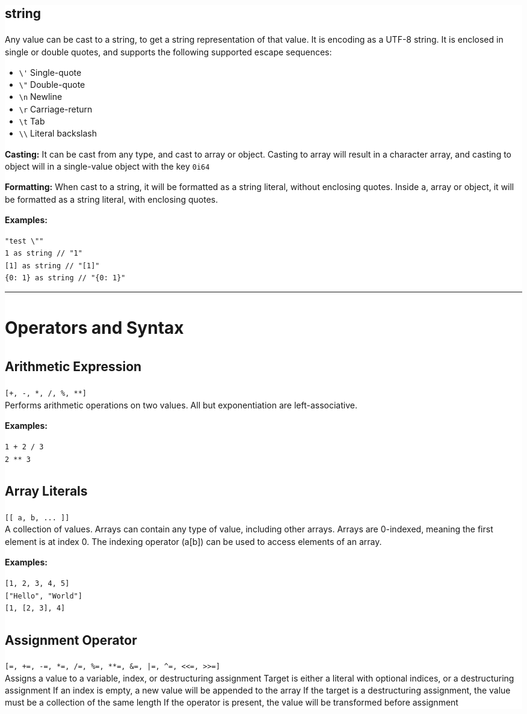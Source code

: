 ## string
Any value can be cast to a string, to get a string representation of that value. It is encoding as a UTF-8 string.
It is enclosed in single or double quotes, and supports the following supported escape sequences:
- `\'` Single-quote
- `\"` Double-quote
- `\n` Newline
- `\r` Carriage-return
- `\t` Tab
- `\\` Literal backslash

**Casting:**
It can be cast from any type, and cast to array or object.
Casting to array will result in a character array, and casting to object will in a single-value object with the key `0i64`

**Formatting:**
When cast to a string, it will be formatted as a string literal, without enclosing quotes.
Inside a, array or object, it will be formatted as a string literal, with enclosing quotes.

**Examples:**
```lavendeux
"test \""
1 as string // "1"
[1] as string // "[1]"
{0: 1} as string // "{0: 1}"
```



------------

# Operators and Syntax
## Arithmetic Expression
`[+, -, *, /, %, **]`  
Performs arithmetic operations on two values.
All but exponentiation are left-associative.

**Examples:**  
```lavendeux
1 + 2 / 3
2 ** 3
```
## Array Literals
`[[ a, b, ... ]]`  
A collection of values.
Arrays can contain any type of value, including other arrays.
Arrays are 0-indexed, meaning the first element is at index 0.
The indexing operator (a[b]) can be used to access elements of an array.

**Examples:**  
```lavendeux
[1, 2, 3, 4, 5]
["Hello", "World"]
[1, [2, 3], 4]
```
## Assignment Operator
`[=, +=, -=, *=, /=, %=, **=, &=, |=, ^=, <<=, >>=]`  
Assigns a value to a variable, index, or destructuring assignment
Target is either a literal with optional indices, or a destructuring assignment
If an index is empty, a new value will be appended to the array
If the target is a destructuring assignment, the value must be a collection of the same length
If the operator is present, the value will be transformed before assignment